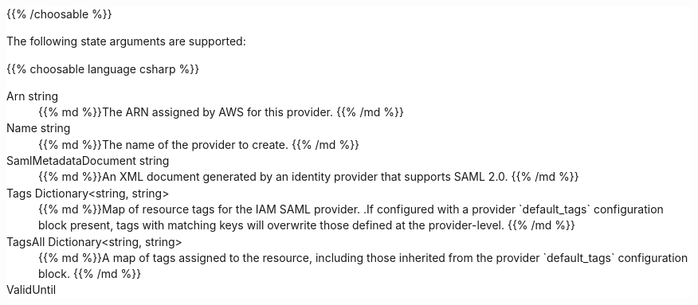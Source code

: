 
{{% /choosable %}}

The following state arguments are supported:


{{% choosable language csharp %}}
<dl class="resources-properties"><dt class="property-optional"
            title="Optional">
        <span id="state_arn_csharp">
<a data-swiftype-name="resource-property" data-swiftype-type="text" href="#state_arn_csharp" style="color: inherit; text-decoration: inherit;">Arn</a>
</span>
        <span class="property-indicator"></span>
        <span class="property-type">string</span>
    </dt>
    <dd>{{% md %}}The ARN assigned by AWS for this provider.
{{% /md %}}</dd><dt class="property-optional"
            title="Optional">
        <span id="state_name_csharp">
<a data-swiftype-name="resource-property" data-swiftype-type="text" href="#state_name_csharp" style="color: inherit; text-decoration: inherit;">Name</a>
</span>
        <span class="property-indicator"></span>
        <span class="property-type">string</span>
    </dt>
    <dd>{{% md %}}The name of the provider to create.
{{% /md %}}</dd><dt class="property-optional"
            title="Optional">
        <span id="state_samlmetadatadocument_csharp">
<a data-swiftype-name="resource-property" data-swiftype-type="text" href="#state_samlmetadatadocument_csharp" style="color: inherit; text-decoration: inherit;">Saml<wbr>Metadata<wbr>Document</a>
</span>
        <span class="property-indicator"></span>
        <span class="property-type">string</span>
    </dt>
    <dd>{{% md %}}An XML document generated by an identity provider that supports SAML 2.0.
{{% /md %}}</dd><dt class="property-optional"
            title="Optional">
        <span id="state_tags_csharp">
<a data-swiftype-name="resource-property" data-swiftype-type="text" href="#state_tags_csharp" style="color: inherit; text-decoration: inherit;">Tags</a>
</span>
        <span class="property-indicator"></span>
        <span class="property-type">Dictionary&lt;string, string&gt;</span>
    </dt>
    <dd>{{% md %}}Map of resource tags for the IAM SAML provider. .If configured with a provider `default_tags` configuration block present, tags with matching keys will overwrite those defined at the provider-level.
{{% /md %}}</dd><dt class="property-optional"
            title="Optional">
        <span id="state_tagsall_csharp">
<a data-swiftype-name="resource-property" data-swiftype-type="text" href="#state_tagsall_csharp" style="color: inherit; text-decoration: inherit;">Tags<wbr>All</a>
</span>
        <span class="property-indicator"></span>
        <span class="property-type">Dictionary&lt;string, string&gt;</span>
    </dt>
    <dd>{{% md %}}A map of tags assigned to the resource, including those inherited from the provider `default_tags` configuration block.
{{% /md %}}</dd><dt class="property-optional"
            title="Optional">
        <span id="state_validuntil_csharp">
<a data-swiftype-name="resource-property" data-swiftype-type="text" href="#state_validuntil_csharp" style="color: inherit; text-decoration: inherit;">Valid<wbr>Until</a>